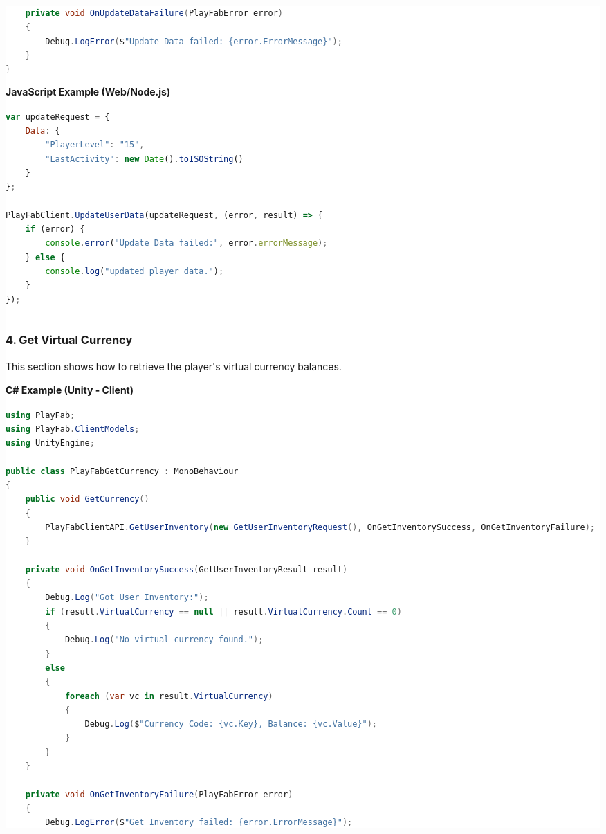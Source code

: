 ```csharp
    private void OnUpdateDataFailure(PlayFabError error)
    {
        Debug.LogError($"Update Data failed: {error.ErrorMessage}");
    }
}
```

**JavaScript Example (Web/Node.js)**

```javascript
var updateRequest = {
    Data: {
        "PlayerLevel": "15",
        "LastActivity": new Date().toISOString()
    }
};

PlayFabClient.UpdateUserData(updateRequest, (error, result) => {
    if (error) {
        console.error("Update Data failed:", error.errorMessage);
    } else {
        console.log("updated player data.");
    }
});
```

---

### 4. Get Virtual Currency

This section shows how to retrieve the player's virtual currency balances.

**C# Example (Unity - Client)**

```csharp
using PlayFab;
using PlayFab.ClientModels;
using UnityEngine;

public class PlayFabGetCurrency : MonoBehaviour
{
    public void GetCurrency()
    {
        PlayFabClientAPI.GetUserInventory(new GetUserInventoryRequest(), OnGetInventorySuccess, OnGetInventoryFailure);
    }

    private void OnGetInventorySuccess(GetUserInventoryResult result)
    {
        Debug.Log("Got User Inventory:");
        if (result.VirtualCurrency == null || result.VirtualCurrency.Count == 0)
        {
            Debug.Log("No virtual currency found.");
        }
        else
        {
            foreach (var vc in result.VirtualCurrency)
            {
                Debug.Log($"Currency Code: {vc.Key}, Balance: {vc.Value}");
            }
        }
    }

    private void OnGetInventoryFailure(PlayFabError error)
    {
        Debug.LogError($"Get Inventory failed: {error.ErrorMessage}");
```